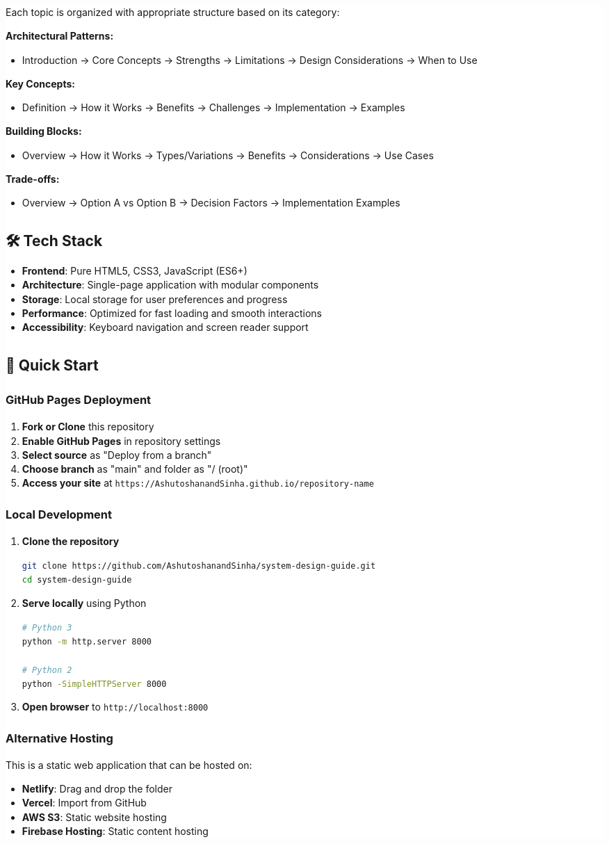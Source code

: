 Each topic is organized with appropriate structure based on its category:

**Architectural Patterns:**
- Introduction → Core Concepts → Strengths → Limitations → Design Considerations → When to Use

**Key Concepts:** 
- Definition → How it Works → Benefits → Challenges → Implementation → Examples

**Building Blocks:**
- Overview → How it Works → Types/Variations → Benefits → Considerations → Use Cases

**Trade-offs:**
- Overview → Option A vs Option B → Decision Factors → Implementation Examples

## 🛠️ Tech Stack

- **Frontend**: Pure HTML5, CSS3, JavaScript (ES6+)
- **Architecture**: Single-page application with modular components
- **Storage**: Local storage for user preferences and progress
- **Performance**: Optimized for fast loading and smooth interactions
- **Accessibility**: Keyboard navigation and screen reader support

## 🚀 Quick Start

### GitHub Pages Deployment

1. **Fork or Clone** this repository
2. **Enable GitHub Pages** in repository settings
3. **Select source** as "Deploy from a branch" 
4. **Choose branch** as "main" and folder as "/ (root)"
5. **Access your site** at `https://AshutoshanandSinha.github.io/repository-name`

### Local Development

1. **Clone the repository**
   ```bash
   git clone https://github.com/AshutoshanandSinha/system-design-guide.git
   cd system-design-guide
   ```

2. **Serve locally** using Python
   ```bash
   # Python 3
   python -m http.server 8000

   # Python 2
   python -SimpleHTTPServer 8000
   ```

3. **Open browser** to `http://localhost:8000`

### Alternative Hosting

This is a static web application that can be hosted on:
- **Netlify**: Drag and drop the folder
- **Vercel**: Import from GitHub
- **AWS S3**: Static website hosting
- **Firebase Hosting**: Static content hosting
